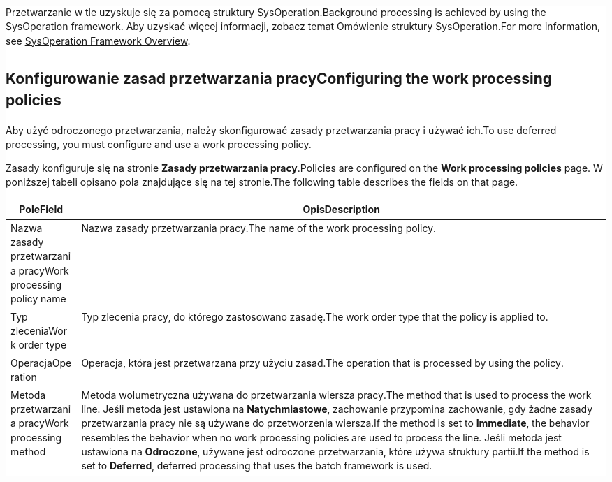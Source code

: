 <span data-ttu-id="6f2d4-108">Przetwarzanie w tle uzyskuje się za pomocą struktury SysOperation.</span><span class="sxs-lookup"><span data-stu-id="6f2d4-108">Background processing is achieved by using the SysOperation framework.</span></span> <span data-ttu-id="6f2d4-109">Aby uzyskać więcej informacji, zobacz temat [Omówienie struktury SysOperation](https://docs.microsoft.com/dynamicsax-2012/developer/sysoperation-framework-overview).</span><span class="sxs-lookup"><span data-stu-id="6f2d4-109">For more information, see [SysOperation Framework Overview](https://docs.microsoft.com/dynamicsax-2012/developer/sysoperation-framework-overview).</span></span>

## <a name="configuring-the-work-processing-policies"></a><span data-ttu-id="6f2d4-110">Konfigurowanie zasad przetwarzania pracy</span><span class="sxs-lookup"><span data-stu-id="6f2d4-110">Configuring the work processing policies</span></span>

<span data-ttu-id="6f2d4-111">Aby użyć odroczonego przetwarzania, należy skonfigurować zasady przetwarzania pracy i używać ich.</span><span class="sxs-lookup"><span data-stu-id="6f2d4-111">To use deferred processing, you must configure and use a work processing policy.</span></span>

<span data-ttu-id="6f2d4-112">Zasady konfiguruje się na stronie **Zasady przetwarzania pracy**.</span><span class="sxs-lookup"><span data-stu-id="6f2d4-112">Policies are configured on the **Work processing policies** page.</span></span> <span data-ttu-id="6f2d4-113">W poniższej tabeli opisano pola znajdujące się na tej stronie.</span><span class="sxs-lookup"><span data-stu-id="6f2d4-113">The following table describes the fields on that page.</span></span>

| <span data-ttu-id="6f2d4-114">Pole</span><span class="sxs-lookup"><span data-stu-id="6f2d4-114">Field</span></span>                           | <span data-ttu-id="6f2d4-115">Opis</span><span class="sxs-lookup"><span data-stu-id="6f2d4-115">Description</span></span> |
|---------------------------------|-------------|
| <span data-ttu-id="6f2d4-116">Nazwa zasady przetwarzania pracy</span><span class="sxs-lookup"><span data-stu-id="6f2d4-116">Work processing policy name</span></span>     | <span data-ttu-id="6f2d4-117">Nazwa zasady przetwarzania pracy.</span><span class="sxs-lookup"><span data-stu-id="6f2d4-117">The name of the work processing policy.</span></span> |
| <span data-ttu-id="6f2d4-118">Typ zlecenia</span><span class="sxs-lookup"><span data-stu-id="6f2d4-118">Work order type</span></span>                 | <span data-ttu-id="6f2d4-119">Typ zlecenia pracy, do którego zastosowano zasadę.</span><span class="sxs-lookup"><span data-stu-id="6f2d4-119">The work order type that the policy is applied to.</span></span> |
| <span data-ttu-id="6f2d4-120">Operacja</span><span class="sxs-lookup"><span data-stu-id="6f2d4-120">Operation</span></span>                       | <span data-ttu-id="6f2d4-121">Operacja, która jest przetwarzana przy użyciu zasad.</span><span class="sxs-lookup"><span data-stu-id="6f2d4-121">The operation that is processed by using the policy.</span></span> |
| <span data-ttu-id="6f2d4-122">Metoda przetwarzania pracy</span><span class="sxs-lookup"><span data-stu-id="6f2d4-122">Work processing method</span></span>          | <span data-ttu-id="6f2d4-123">Metoda wolumetryczna używana do przetwarzania wiersza pracy.</span><span class="sxs-lookup"><span data-stu-id="6f2d4-123">The method that is used to process the work line.</span></span> <span data-ttu-id="6f2d4-124">Jeśli metoda jest ustawiona na **Natychmiastowe**, zachowanie przypomina zachowanie, gdy żadne zasady przetwarzania pracy nie są używane do przetworzenia wiersza.</span><span class="sxs-lookup"><span data-stu-id="6f2d4-124">If the method is set to **Immediate**, the behavior resembles the behavior when no work processing policies are used to process the line.</span></span> <span data-ttu-id="6f2d4-125">Jeśli metoda jest ustawiona na **Odroczone**, używane jest odroczone przetwarzania, które używa struktury partii.</span><span class="sxs-lookup"><span data-stu-id="6f2d4-125">If the method is set to **Deferred**, deferred processing that uses the batch framework is used.</span></span> |